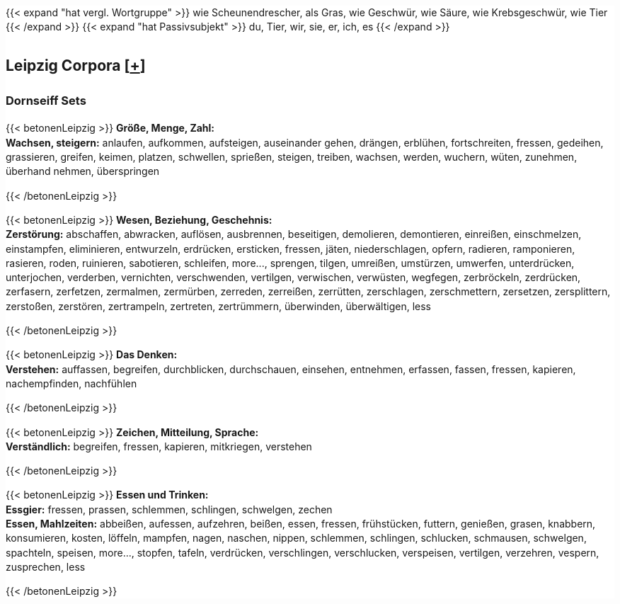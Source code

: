 {{< expand "hat vergl. Wortgruppe" >}} wie Scheunendrescher, als Gras, wie Geschwür, wie Säure, wie Krebsgeschwür, wie Tier {{< /expand >}}
{{< expand "hat Passivsubjekt" >}} du, Tier, wir, sie, er, ich, es {{< /expand >}}

## Leipzig Corpora [[+](https://corpora.uni-leipzig.de/en/res?word=fressen&corpusId=deu_newscrawl-public_2018)]

### Dornseiff Sets
{{< betonenLeipzig >}}
**Größe, Menge, Zahl:**  
**Wachsen, steigern:** anlaufen, aufkommen, aufsteigen, auseinander gehen, drängen, erblühen, fortschreiten, fressen, gedeihen, grassieren, greifen, keimen, platzen, schwellen, sprießen, steigen, treiben, wachsen, werden, wuchern, wüten, zunehmen, überhand nehmen, überspringen  

{{< /betonenLeipzig >}}


{{< betonenLeipzig >}}
**Wesen, Beziehung, Geschehnis:**  
**Zerstörung:** abschaffen, abwracken, auflösen, ausbrennen, beseitigen, demolieren, demontieren, einreißen, einschmelzen, einstampfen, eliminieren, entwurzeln, erdrücken, ersticken, fressen, jäten, niederschlagen, opfern, radieren, ramponieren, rasieren, roden, ruinieren, sabotieren, schleifen, more..., sprengen, tilgen, umreißen, umstürzen, umwerfen, unterdrücken, unterjochen, verderben, vernichten, verschwenden, vertilgen, verwischen, verwüsten, wegfegen, zerbröckeln, zerdrücken, zerfasern, zerfetzen, zermalmen, zermürben, zerreden, zerreißen, zerrütten, zerschlagen, zerschmettern, zersetzen, zersplittern, zerstoßen, zerstören, zertrampeln, zertreten, zertrümmern, überwinden, überwältigen, less  

{{< /betonenLeipzig >}}


{{< betonenLeipzig >}}
**Das Denken:**  
**Verstehen:** auffassen, begreifen, durchblicken, durchschauen, einsehen, entnehmen, erfassen, fassen, fressen, kapieren, nachempfinden, nachfühlen  

{{< /betonenLeipzig >}}


{{< betonenLeipzig >}}
**Zeichen, Mitteilung, Sprache:**  
**Verständlich:** begreifen, fressen, kapieren, mitkriegen, verstehen  

{{< /betonenLeipzig >}}


{{< betonenLeipzig >}}
**Essen und Trinken:**  
**Essgier:** fressen, prassen, schlemmen, schlingen, schwelgen, zechen  
**Essen, Mahlzeiten:** abbeißen, aufessen, aufzehren, beißen, essen, fressen, frühstücken, futtern, genießen, grasen, knabbern, konsumieren, kosten, löffeln, mampfen, nagen, naschen, nippen, schlemmen, schlingen, schlucken, schmausen, schwelgen, spachteln, speisen, more..., stopfen, tafeln, verdrücken, verschlingen, verschlucken, verspeisen, vertilgen, verzehren, vespern, zusprechen, less  

{{< /betonenLeipzig >}}
